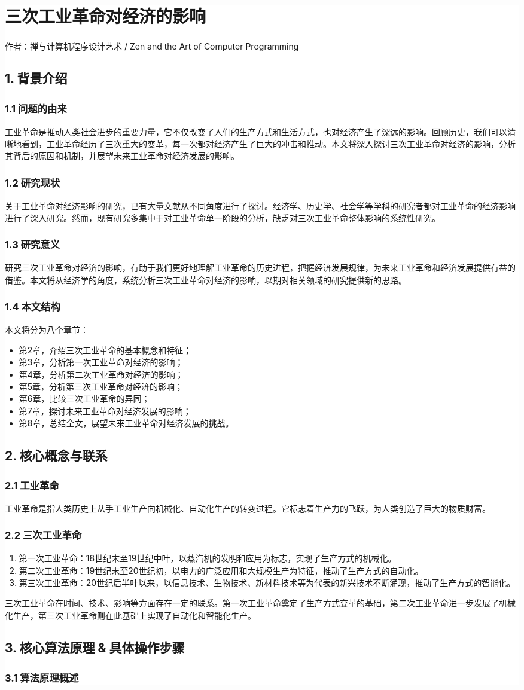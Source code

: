 
# 三次工业革命对经济的影响

作者：禅与计算机程序设计艺术 / Zen and the Art of Computer Programming


## 1. 背景介绍
### 1.1 问题的由来

工业革命是推动人类社会进步的重要力量，它不仅改变了人们的生产方式和生活方式，也对经济产生了深远的影响。回顾历史，我们可以清晰地看到，工业革命经历了三次重大的变革，每一次都对经济产生了巨大的冲击和推动。本文将深入探讨三次工业革命对经济的影响，分析其背后的原因和机制，并展望未来工业革命对经济发展的影响。

### 1.2 研究现状

关于工业革命对经济影响的研究，已有大量文献从不同角度进行了探讨。经济学、历史学、社会学等学科的研究者都对工业革命的经济影响进行了深入研究。然而，现有研究多集中于对工业革命单一阶段的分析，缺乏对三次工业革命整体影响的系统性研究。

### 1.3 研究意义

研究三次工业革命对经济的影响，有助于我们更好地理解工业革命的历史进程，把握经济发展规律，为未来工业革命和经济发展提供有益的借鉴。本文将从经济学的角度，系统分析三次工业革命对经济的影响，以期对相关领域的研究提供新的思路。

### 1.4 本文结构

本文将分为八个章节：

- 第2章，介绍三次工业革命的基本概念和特征；
- 第3章，分析第一次工业革命对经济的影响；
- 第4章，分析第二次工业革命对经济的影响；
- 第5章，分析第三次工业革命对经济的影响；
- 第6章，比较三次工业革命的异同；
- 第7章，探讨未来工业革命对经济发展的影响；
- 第8章，总结全文，展望未来工业革命对经济发展的挑战。

## 2. 核心概念与联系

### 2.1 工业革命

工业革命是指人类历史上从手工业生产向机械化、自动化生产的转变过程。它标志着生产力的飞跃，为人类创造了巨大的物质财富。

### 2.2 三次工业革命

1. 第一次工业革命：18世纪末至19世纪中叶，以蒸汽机的发明和应用为标志，实现了生产方式的机械化。
2. 第二次工业革命：19世纪末至20世纪初，以电力的广泛应用和大规模生产为特征，推动了生产方式的自动化。
3. 第三次工业革命：20世纪后半叶以来，以信息技术、生物技术、新材料技术等为代表的新兴技术不断涌现，推动了生产方式的智能化。

三次工业革命在时间、技术、影响等方面存在一定的联系。第一次工业革命奠定了生产方式变革的基础，第二次工业革命进一步发展了机械化生产，第三次工业革命则在此基础上实现了自动化和智能化生产。

## 3. 核心算法原理 & 具体操作步骤
### 3.1 算法原理概述
